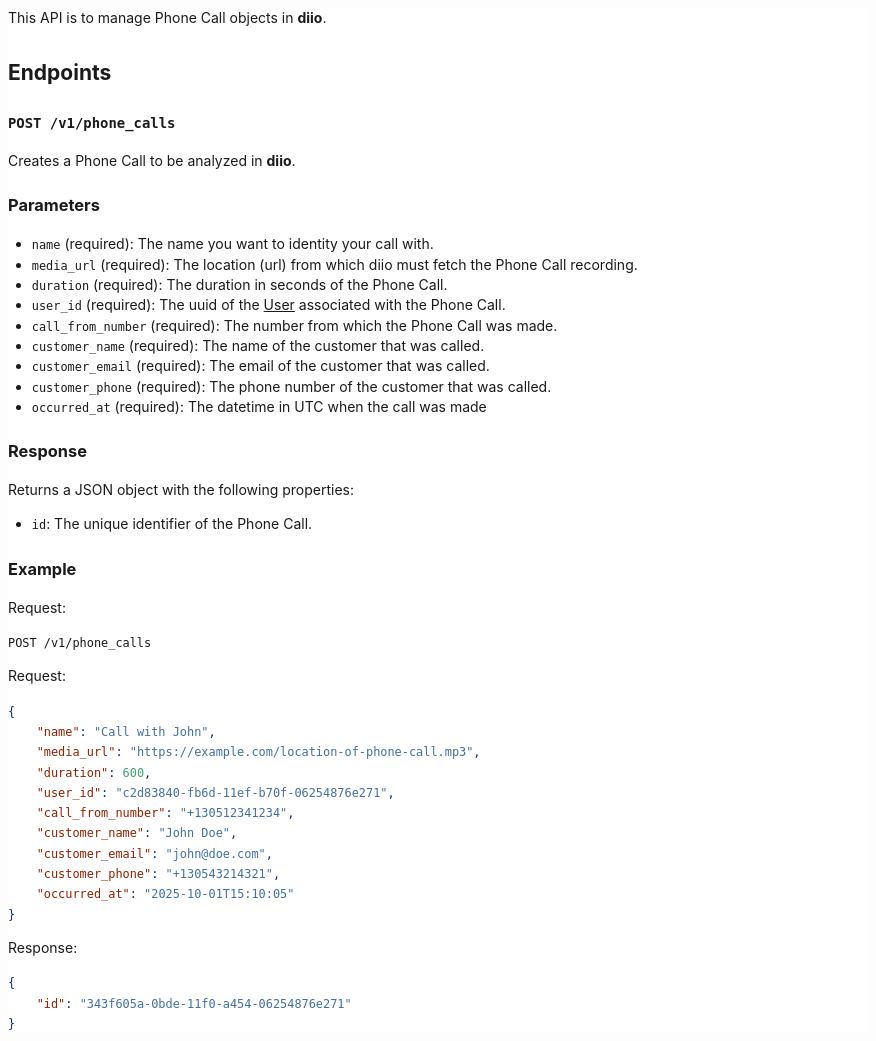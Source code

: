 This API is to manage Phone Call objects in **diio**.

## Endpoints

### `POST /v1/phone_calls`

Creates a Phone Call to be analyzed in **diio**.

### Parameters

- `name` (required): The name you want to identity your call with.
- `media_url` (required): The location (url) from which diio must fetch the Phone Call recording.
- `duration` (required): The duration in seconds of the Phone Call.
- `user_id` (required): The uuid of the [User](https://www.notion.so/Users-1d7a27f673b18003bc24ce6b2c79f2f7?pvs=21) associated with the Phone Call.
- `call_from_number` (required): The number from which the Phone Call was made.
- `customer_name` (required): The name of the customer that was called.
- `customer_email` (required): The email of the customer that was called.
- `customer_phone` (required): The phone number of the customer that was called.
- `occurred_at` (required): The datetime in UTC when the call was made

### Response

Returns a JSON object with the following properties:

- `id`: The unique identifier of the Phone Call.

### Example

Request:

```
POST /v1/phone_calls
```

Request:

```json
{
	"name": "Call with John",
	"media_url": "https://example.com/location-of-phone-call.mp3",
	"duration": 600,
	"user_id": "c2d83840-fb6d-11ef-b70f-06254876e271",
	"call_from_number": "+130512341234",
	"customer_name": "John Doe",
	"customer_email": "john@doe.com",
	"customer_phone": "+130543214321",
	"occurred_at": "2025-10-01T15:10:05"
}
```

Response:

```json
{
	"id": "343f605a-0bde-11f0-a454-06254876e271"
}

```
